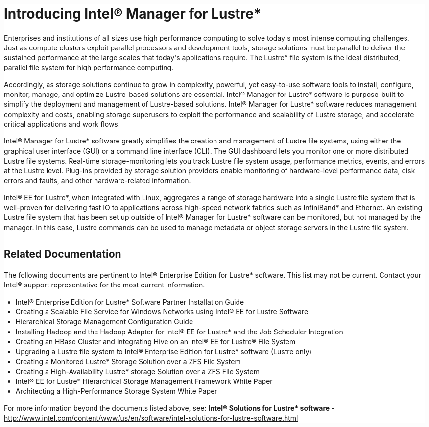# Introducing Intel® Manager for Lustre*

<a id="1.0"></a>
Enterprises and institutions of all sizes use high performance computing to solve today's most intense computing challenges. Just as compute clusters exploit parallel processors and development tools, storage solutions must be parallel to deliver the sustained performance at the large scales that today's applications require. The Lustre* file system is the ideal distributed, parallel file system for high performance computing. 

Accordingly, as storage solutions continue to grow in complexity, powerful, yet easy-to-use software tools to install, configure, monitor, manage, and optimize Lustre-based solutions are essential. Intel® Manager for Lustre* software is purpose-built to simplify the deployment and management of Lustre-based solutions. Intel® Manager for Lustre* software reduces management complexity and costs, enabling storage superusers to exploit the performance and scalability of Lustre storage, and accelerate critical applications and work flows.

Intel® Manager for Lustre* software greatly simplifies the creation and management of Lustre file systems, using either the graphical user interface (GUI) or a command line interface (CLI). The GUI dashboard lets you monitor one or more distributed Lustre file systems. Real-time storage-monitoring lets you track Lustre file system usage, performance metrics, events, and errors at the Lustre level. Plug-ins provided by storage solution providers enable monitoring of hardware-level performance data, disk errors and faults, and other hardware-related information. 

Intel® EE for Lustre\*, when integrated with Linux, aggregates a range of storage hardware into a single Lustre file system that is well-proven for delivering fast IO to applications across high-speed network fabrics such as InfiniBand* and Ethernet.
An existing Lustre file system that has been set up outside of Intel® Manager for Lustre* software can be monitored, but not managed by the manager. In this case, Lustre commands can be used to manage metadata or object storage servers in the Lustre file system. 

<a id="1.1"></a>
## Related Documentation

The following documents are pertinent to Intel® Enterprise Edition for Lustre* software. This list may not be current. Contact your Intel® support representative for the most current information.

- Intel® Enterprise Edition for Lustre* Software Partner Installation Guide
- Creating a Scalable File Service for Windows Networks using Intel® EE for Lustre Software
- Hierarchical Storage Management Configuration Guide
- Installing Hadoop and the Hadoop Adapter for Intel® EE for Lustre* and the Job Scheduler Integration
- Creating an HBase Cluster and Integrating Hive on an Intel® EE for Lustre® File System
- Upgrading a Lustre file system to Intel® Enterprise Edition for Lustre* software (Lustre only)
- Creating a Monitored Lustre* Storage Solution over a ZFS File System
- Creating a High-Availability Lustre* storage Solution over a ZFS File System
- Intel® EE for Lustre* Hierarchical Storage Management Framework White Paper
- Architecting a High-Performance Storage System White Paper

For more information beyond the documents listed above, see: 
**Intel® Solutions for Lustre\* software** - http://www.intel.com/content/www/us/en/software/intel-solutions-for-lustre-software.html
